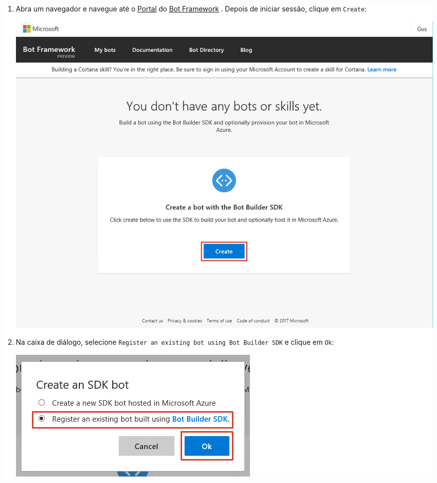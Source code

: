 1. Abra um navegador e navegue até o  [Portal](https://dev.botframework.com/bots) do  [Bot Framework](https://dev.botframework.com/bots) . Depois de iniciar sessão, clique em `Create`:

    ![image](./media/2017-11-02_09_56_00.png)

1. Na caixa de diálogo, selecione `Register an existing bot using Bot Builder SDK` e clique em `Ok`:

    ![image](./media/2017-11-02_09_58_00.png)
